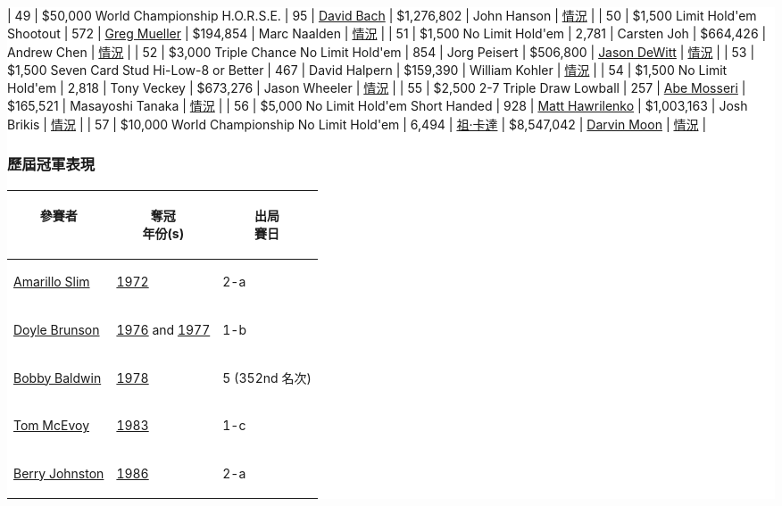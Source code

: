 | 49 | $50,000 World Championship H.O.R.S.E.                               | 95    | [David Bach](https://zh.wikipedia.org/wiki/David_Bach_\(poker_player\) "wikilink")     | $1,276,802 | John Hanson                                                                          | [情況](https://zh.wikipedia.org/wiki/2009年世界撲克大賽情況#項目49 "wikilink") |
| 50 | $1,500 Limit Hold'em Shootout                                       | 572   | [Greg Mueller](https://zh.wikipedia.org/wiki/Greg_Mueller "wikilink")                  | $194,854   | Marc Naalden                                                                         | [情況](https://zh.wikipedia.org/wiki/2009年世界撲克大賽情況#項目50 "wikilink") |
| 51 | $1,500 No Limit Hold'em                                             | 2,781 | Carsten Joh                                                                            | $664,426   | Andrew Chen                                                                          | [情況](https://zh.wikipedia.org/wiki/2009年世界撲克大賽情況#項目51 "wikilink") |
| 52 | $3,000 Triple Chance No Limit Hold'em                               | 854   | Jorg Peisert                                                                           | $506,800   | [Jason DeWitt](https://zh.wikipedia.org/wiki/Jason_DeWitt "wikilink")                | [情況](https://zh.wikipedia.org/wiki/2009年世界撲克大賽情況#項目52 "wikilink") |
| 53 | $1,500 Seven Card Stud Hi-Low-8 or Better                           | 467   | David Halpern                                                                          | $159,390   | William Kohler                                                                       | [情況](https://zh.wikipedia.org/wiki/2009年世界撲克大賽情況#項目53 "wikilink") |
| 54 | $1,500 No Limit Hold'em                                             | 2,818 | Tony Veckey                                                                            | $673,276   | Jason Wheeler                                                                        | [情況](https://zh.wikipedia.org/wiki/2009年世界撲克大賽情況#項目54 "wikilink") |
| 55 | $2,500 2-7 Triple Draw Lowball                                      | 257   | [Abe Mosseri](https://zh.wikipedia.org/wiki/Abe_Mosseri "wikilink")                    | $165,521   | Masayoshi Tanaka                                                                     | [情況](https://zh.wikipedia.org/wiki/2009年世界撲克大賽情況#項目55 "wikilink") |
| 56 | $5,000 No Limit Hold'em Short Handed                                | 928   | [Matt Hawrilenko](https://zh.wikipedia.org/wiki/Matt_Hawrilenko "wikilink")            | $1,003,163 | Josh Brikis                                                                          | [情況](https://zh.wikipedia.org/wiki/2009年世界撲克大賽情況#項目56 "wikilink") |
| 57 | $10,000 World Championship No Limit Hold'em                         | 6,494 | [祖·卡達](https://zh.wikipedia.org/wiki/祖·卡達 "wikilink")                                  | $8,547,042 | [Darvin Moon](https://zh.wikipedia.org/wiki/Darvin_Moon "wikilink")                  | [情況](https://zh.wikipedia.org/wiki/2009年世界撲克大賽情況#項目57 "wikilink") |

### 歷屆冠軍表現

<table>
<thead>
<tr class="header">
<th><p>參賽者</p></th>
<th><p>奪冠<br />
年份(s)</p></th>
<th><p>出局<br />
賽日</p></th>
</tr>
</thead>
<tbody>
<tr class="odd">
<td><p><a href="https://zh.wikipedia.org/wiki/Amarillo_Slim" title="wikilink">Amarillo Slim</a></p></td>
<td><p><a href="https://zh.wikipedia.org/wiki/1972_World_Series_of_Poker" title="wikilink">1972</a></p></td>
<td><p>2-a</p></td>
</tr>
<tr class="even">
<td><p><a href="https://zh.wikipedia.org/wiki/Doyle_Brunson" title="wikilink">Doyle Brunson</a></p></td>
<td><p><a href="https://zh.wikipedia.org/wiki/1976_World_Series_of_Poker" title="wikilink">1976</a> and <a href="https://zh.wikipedia.org/wiki/1977_World_Series_of_Poker" title="wikilink">1977</a></p></td>
<td><p>1-b</p></td>
</tr>
<tr class="odd">
<td><p><a href="https://zh.wikipedia.org/wiki/Bobby_Baldwin" title="wikilink">Bobby Baldwin</a></p></td>
<td><p><a href="https://zh.wikipedia.org/wiki/1978_World_Series_of_Poker" title="wikilink">1978</a></p></td>
<td><p>5 (352nd 名次)</p></td>
</tr>
<tr class="even">
<td><p><a href="https://zh.wikipedia.org/wiki/Tom_McEvoy" title="wikilink">Tom McEvoy</a></p></td>
<td><p><a href="https://zh.wikipedia.org/wiki/1983_World_Series_of_Poker" title="wikilink">1983</a></p></td>
<td><p>1-c</p></td>
</tr>
<tr class="odd">
<td><p><a href="https://zh.wikipedia.org/wiki/Berry_Johnston" title="wikilink">Berry Johnston</a></p></td>
<td><p><a href="https://zh.wikipedia.org/wiki/1986_World_Series_of_Poker" title="wikilink">1986</a></p></td>
<td><p>2-a</p></td>